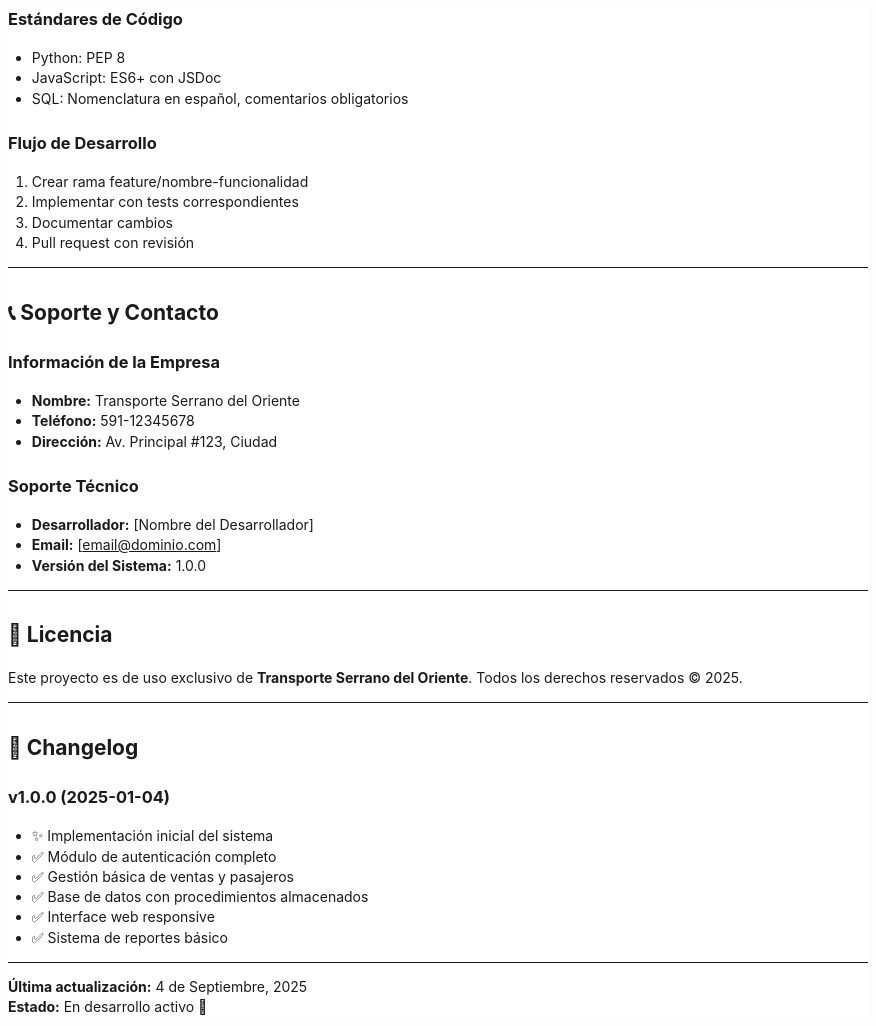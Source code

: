 ### Estándares de Código
- Python: PEP 8
- JavaScript: ES6+ con JSDoc
- SQL: Nomenclatura en español, comentarios obligatorios

### Flujo de Desarrollo
1. Crear rama feature/nombre-funcionalidad
2. Implementar con tests correspondientes
3. Documentar cambios
4. Pull request con revisión

---

## 📞 Soporte y Contacto

### Información de la Empresa
- **Nombre:** Transporte Serrano del Oriente
- **Teléfono:** 591-12345678
- **Dirección:** Av. Principal #123, Ciudad

### Soporte Técnico
- **Desarrollador:** [Nombre del Desarrollador]
- **Email:** [email@dominio.com]
- **Versión del Sistema:** 1.0.0

---

## 📄 Licencia

Este proyecto es de uso exclusivo de **Transporte Serrano del Oriente**. 
Todos los derechos reservados © 2025.

---

## 🔄 Changelog

### v1.0.0 (2025-01-04)
- ✨ Implementación inicial del sistema
- ✅ Módulo de autenticación completo
- ✅ Gestión básica de ventas y pasajeros
- ✅ Base de datos con procedimientos almacenados
- ✅ Interface web responsive
- ✅ Sistema de reportes básico

---

**Última actualización:** 4 de Septiembre, 2025  
**Estado:** En desarrollo activo 🚧
